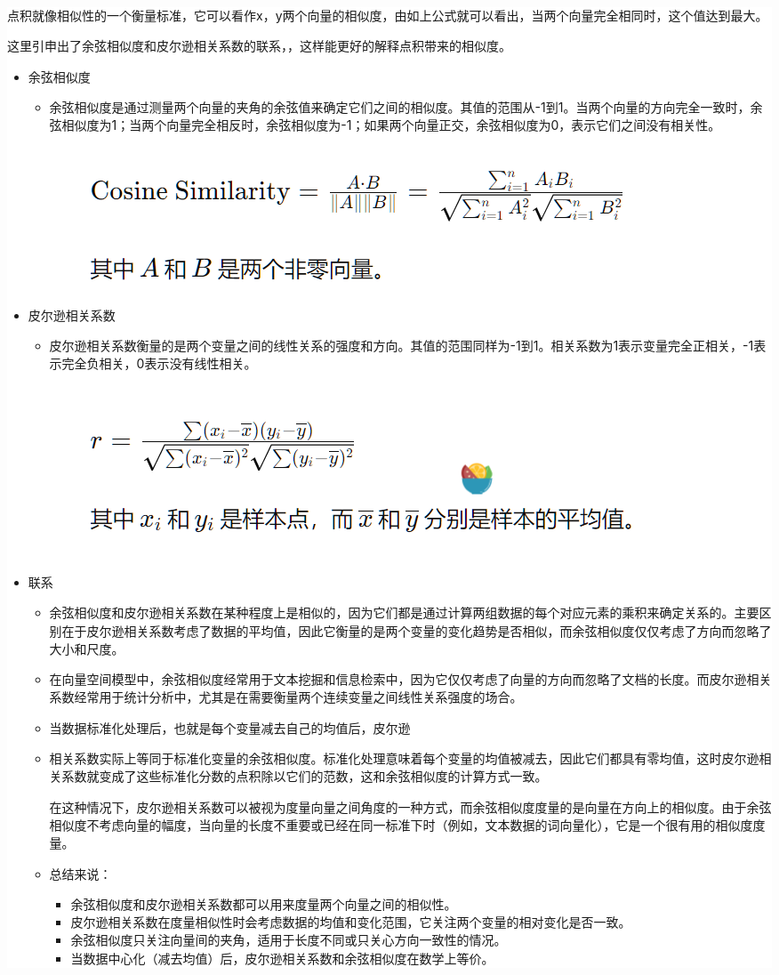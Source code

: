 点积就像相似性的一个衡量标准，它可以看作x，y两个向量的相似度，由如上公式就可以看出，当两个向量完全相同时，这个值达到最大。

这里引申出了余弦相似度和皮尔逊相关系数的联系，，这样能更好的解释点积带来的相似度。

* 余弦相似度

  * 余弦相似度是通过测量两个向量的夹角的余弦值来确定它们之间的相似度。其值的范围从-1到1。当两个向量的方向完全一致时，余弦相似度为1；当两个向量完全相反时，余弦相似度为-1；如果两个向量正交，余弦相似度为0，表示它们之间没有相关性。

    ![image-20240318193524529](./assets/image-20240318193524529.png)

* 皮尔逊相关系数

  * 皮尔逊相关系数衡量的是两个变量之间的线性关系的强度和方向。其值的范围同样为-1到1。相关系数为1表示变量完全正相关，-1表示完全负相关，0表示没有线性相关。

    ![image-20240318193547698](./assets/image-20240318193547698.png)

* 联系

  * 余弦相似度和皮尔逊相关系数在某种程度上是相似的，因为它们都是通过计算两组数据的每个对应元素的乘积来确定关系的。主要区别在于皮尔逊相关系数考虑了数据的平均值，因此它衡量的是两个变量的变化趋势是否相似，而余弦相似度仅仅考虑了方向而忽略了大小和尺度。

  * 在向量空间模型中，余弦相似度经常用于文本挖掘和信息检索中，因为它仅仅考虑了向量的方向而忽略了文档的长度。而皮尔逊相关系数经常用于统计分析中，尤其是在需要衡量两个连续变量之间线性关系强度的场合。

  * 当数据标准化处理后，也就是每个变量减去自己的均值后，皮尔逊

  * 相关系数实际上等同于标准化变量的余弦相似度。标准化处理意味着每个变量的均值被减去，因此它们都具有零均值，这时皮尔逊相关系数就变成了这些标准化分数的点积除以它们的范数，这和余弦相似度的计算方式一致。

    在这种情况下，皮尔逊相关系数可以被视为度量向量之间角度的一种方式，而余弦相似度度量的是向量在方向上的相似度。由于余弦相似度不考虑向量的幅度，当向量的长度不重要或已经在同一标准下时（例如，文本数据的词向量化），它是一个很有用的相似度度量。

  * 总结来说：

    - 余弦相似度和皮尔逊相关系数都可以用来度量两个向量之间的相似性。
    - 皮尔逊相关系数在度量相似性时会考虑数据的均值和变化范围，它关注两个变量的相对变化是否一致。
    - 余弦相似度只关注向量间的夹角，适用于长度不同或只关心方向一致性的情况。
    - 当数据中心化（减去均值）后，皮尔逊相关系数和余弦相似度在数学上等价。
